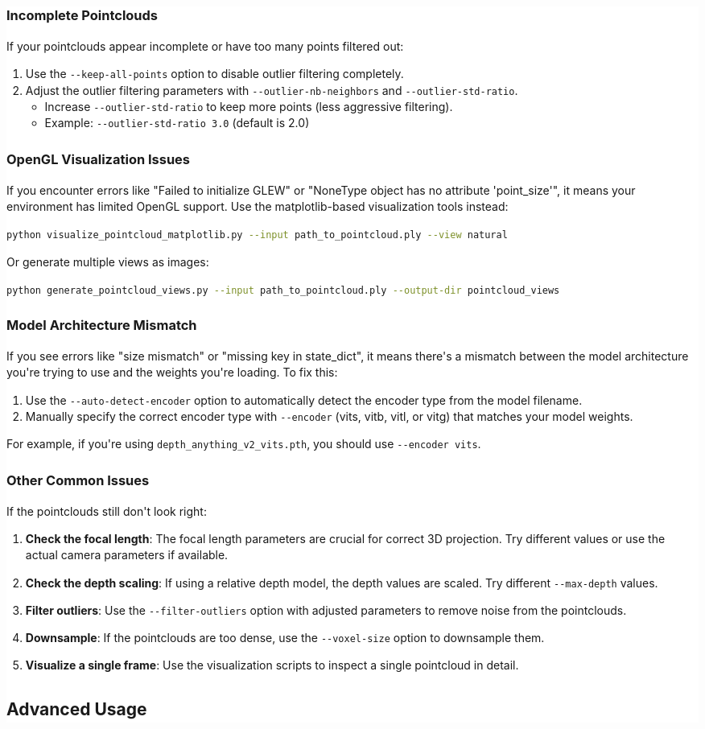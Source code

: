 ### Incomplete Pointclouds

If your pointclouds appear incomplete or have too many points filtered out:

1. Use the `--keep-all-points` option to disable outlier filtering completely.
2. Adjust the outlier filtering parameters with `--outlier-nb-neighbors` and `--outlier-std-ratio`.
   - Increase `--outlier-std-ratio` to keep more points (less aggressive filtering).
   - Example: `--outlier-std-ratio 3.0` (default is 2.0)

### OpenGL Visualization Issues

If you encounter errors like "Failed to initialize GLEW" or "NoneType object has no attribute 'point_size'", it means your environment has limited OpenGL support. Use the matplotlib-based visualization tools instead:

```bash
python visualize_pointcloud_matplotlib.py --input path_to_pointcloud.ply --view natural
```

Or generate multiple views as images:

```bash
python generate_pointcloud_views.py --input path_to_pointcloud.ply --output-dir pointcloud_views
```

### Model Architecture Mismatch

If you see errors like "size mismatch" or "missing key in state_dict", it means there's a mismatch between the model architecture you're trying to use and the weights you're loading. To fix this:

1. Use the `--auto-detect-encoder` option to automatically detect the encoder type from the model filename.
2. Manually specify the correct encoder type with `--encoder` (vits, vitb, vitl, or vitg) that matches your model weights.

For example, if you're using `depth_anything_v2_vits.pth`, you should use `--encoder vits`.

### Other Common Issues

If the pointclouds still don't look right:

1. **Check the focal length**: The focal length parameters are crucial for correct 3D projection. Try different values or use the actual camera parameters if available.

2. **Check the depth scaling**: If using a relative depth model, the depth values are scaled. Try different `--max-depth` values.

3. **Filter outliers**: Use the `--filter-outliers` option with adjusted parameters to remove noise from the pointclouds.

4. **Downsample**: If the pointclouds are too dense, use the `--voxel-size` option to downsample them.

5. **Visualize a single frame**: Use the visualization scripts to inspect a single pointcloud in detail.

## Advanced Usage
